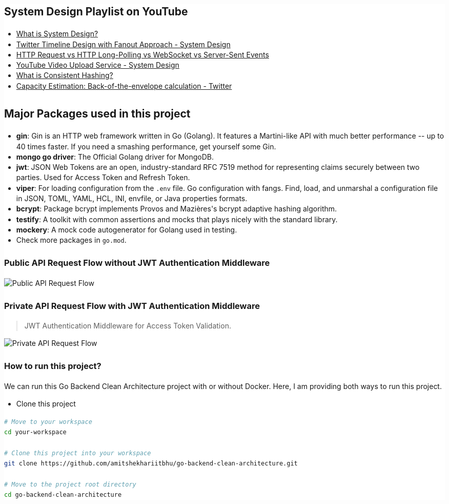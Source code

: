 ## System Design Playlist on YouTube

- [What is System Design?](https://www.youtube.com/watch?v=i4YWRY3hsdA)
- [Twitter Timeline Design with Fanout Approach - System Design](https://www.youtube.com/watch?v=_7qHGfwgPz0)
- [HTTP Request vs HTTP Long-Polling vs WebSocket vs Server-Sent Events](https://www.youtube.com/watch?v=8ksWRX4xV-s)
- [YouTube Video Upload Service - System Design](https://www.youtube.com/watch?v=N0vvJTkokZc)
- [What is Consistent Hashing?](https://www.youtube.com/watch?v=dV5cIm9T3ss)
- [Capacity Estimation: Back-of-the-envelope calculation - Twitter](https://www.youtube.com/watch?v=yrbKxzXm6_Q)

## Major Packages used in this project

- **gin**: Gin is an HTTP web framework written in Go (Golang). It features a Martini-like API with much better performance -- up to 40 times faster. If you need a smashing performance, get yourself some Gin.
- **mongo go driver**: The Official Golang driver for MongoDB.
- **jwt**: JSON Web Tokens are an open, industry-standard RFC 7519 method for representing claims securely between two parties. Used for Access Token and Refresh Token.
- **viper**: For loading configuration from the `.env` file. Go configuration with fangs. Find, load, and unmarshal a configuration file in JSON, TOML, YAML, HCL, INI, envfile, or Java properties formats.
- **bcrypt**: Package bcrypt implements Provos and Mazières's bcrypt adaptive hashing algorithm.
- **testify**: A toolkit with common assertions and mocks that plays nicely with the standard library.
- **mockery**: A mock code autogenerator for Golang used in testing.
- Check more packages in `go.mod`.

### Public API Request Flow without JWT Authentication Middleware

![Public API Request Flow](https://github.com/amitshekhariitbhu/go-backend-clean-architecture/blob/main/assets/go-arch-public-api-request-flow.png?raw=true)

### Private API Request Flow with JWT Authentication Middleware

> JWT Authentication Middleware for Access Token Validation.

![Private API Request Flow](https://github.com/amitshekhariitbhu/go-backend-clean-architecture/blob/main/assets/go-arch-private-api-request-flow.png?raw=true)

### How to run this project?

We can run this Go Backend Clean Architecture project with or without Docker. Here, I am providing both ways to run this project.

- Clone this project

```bash
# Move to your workspace
cd your-workspace

# Clone this project into your workspace
git clone https://github.com/amitshekhariitbhu/go-backend-clean-architecture.git

# Move to the project root directory
cd go-backend-clean-architecture
```
